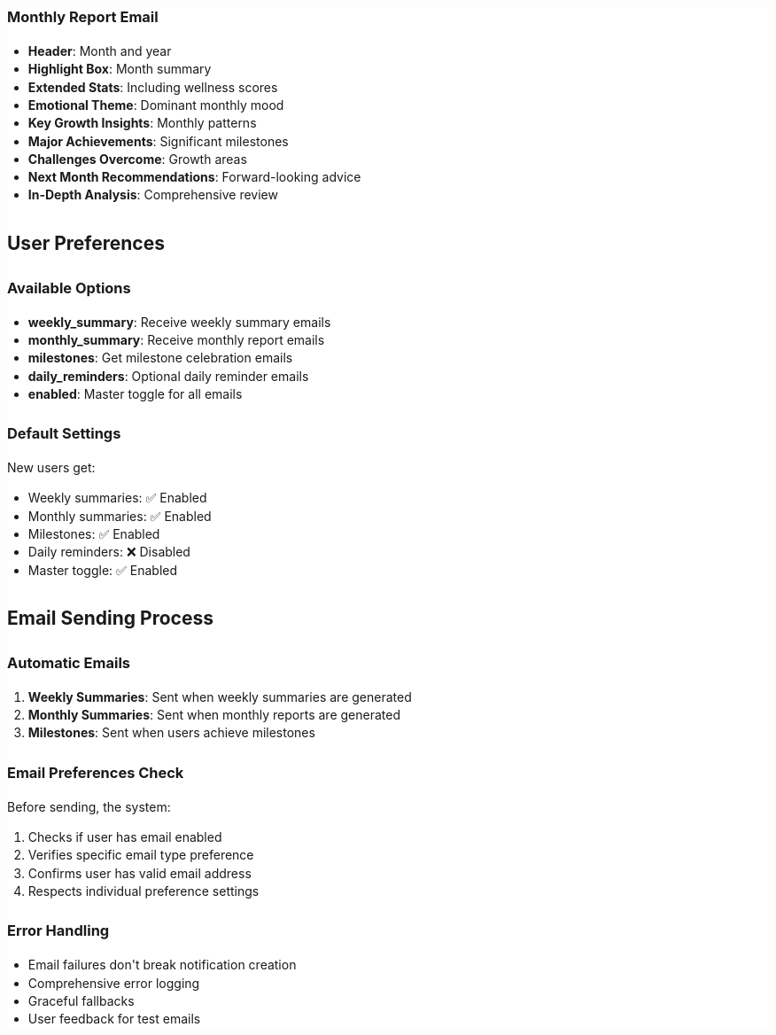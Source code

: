 ### Monthly Report Email

- **Header**: Month and year
- **Highlight Box**: Month summary
- **Extended Stats**: Including wellness scores
- **Emotional Theme**: Dominant monthly mood
- **Key Growth Insights**: Monthly patterns
- **Major Achievements**: Significant milestones
- **Challenges Overcome**: Growth areas
- **Next Month Recommendations**: Forward-looking advice
- **In-Depth Analysis**: Comprehensive review

## User Preferences

### Available Options

- **weekly_summary**: Receive weekly summary emails
- **monthly_summary**: Receive monthly report emails
- **milestones**: Get milestone celebration emails
- **daily_reminders**: Optional daily reminder emails
- **enabled**: Master toggle for all emails

### Default Settings

New users get:
- Weekly summaries: ✅ Enabled
- Monthly summaries: ✅ Enabled
- Milestones: ✅ Enabled
- Daily reminders: ❌ Disabled
- Master toggle: ✅ Enabled

## Email Sending Process

### Automatic Emails

1. **Weekly Summaries**: Sent when weekly summaries are generated
2. **Monthly Summaries**: Sent when monthly reports are generated
3. **Milestones**: Sent when users achieve milestones

### Email Preferences Check

Before sending, the system:
1. Checks if user has email enabled
2. Verifies specific email type preference
3. Confirms user has valid email address
4. Respects individual preference settings

### Error Handling

- Email failures don't break notification creation
- Comprehensive error logging
- Graceful fallbacks
- User feedback for test emails
